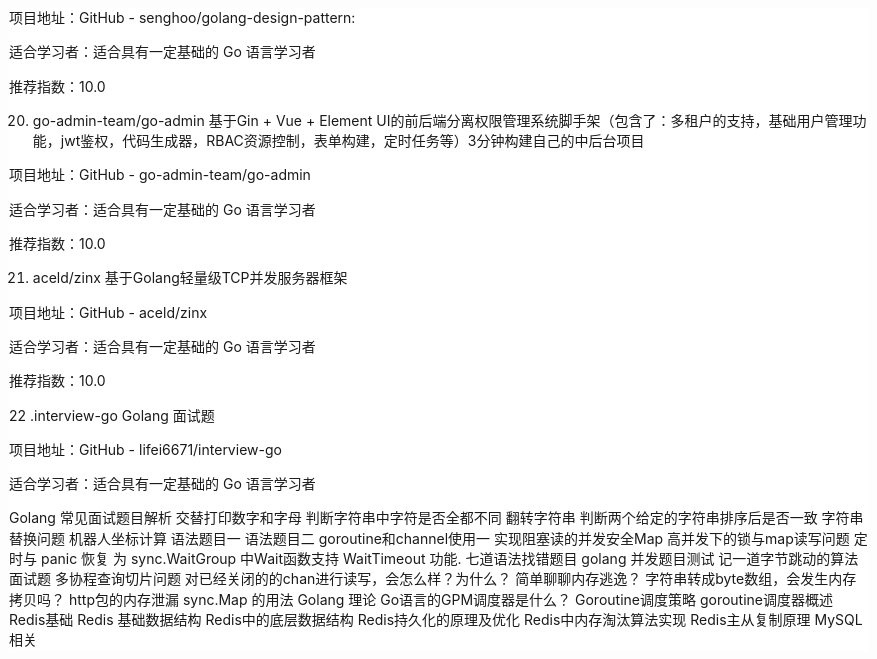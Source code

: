 项目地址：GitHub - senghoo/golang-design-pattern:

适合学习者：适合具有一定基础的 Go 语言学习者

推荐指数：10.0

20. go-admin-team/go-admin
基于Gin + Vue + Element UI的前后端分离权限管理系统脚手架（包含了：多租户的支持，基础用户管理功能，jwt鉴权，代码生成器，RBAC资源控制，表单构建，定时任务等）3分钟构建自己的中后台项目

项目地址：GitHub - go-admin-team/go-admin

适合学习者：适合具有一定基础的 Go 语言学习者



推荐指数：10.0

21. aceld/zinx
基于Golang轻量级TCP并发服务器框架

项目地址：GitHub - aceld/zinx

适合学习者：适合具有一定基础的 Go 语言学习者



推荐指数：10.0

22 .interview-go
Golang 面试题

项目地址：GitHub - lifei6671/interview-go

适合学习者：适合具有一定基础的 Go 语言学习者



Golang 常见面试题目解析
交替打印数字和字母
判断字符串中字符是否全都不同
翻转字符串
判断两个给定的字符串排序后是否一致
字符串替换问题
机器人坐标计算
语法题目一
语法题目二
goroutine和channel使用一
实现阻塞读的并发安全Map
高并发下的锁与map读写问题
定时与 panic 恢复
为 sync.WaitGroup 中Wait函数支持 WaitTimeout 功能.
七道语法找错题目
golang 并发题目测试
记一道字节跳动的算法面试题
多协程查询切片问题
对已经关闭的的chan进行读写，会怎么样？为什么？
简单聊聊内存逃逸？
字符串转成byte数组，会发生内存拷贝吗？
http包的内存泄漏
sync.Map 的用法
Golang 理论
Go语言的GPM调度器是什么？
Goroutine调度策略
goroutine调度器概述
Redis基础
Redis 基础数据结构
Redis中的底层数据结构
Redis持久化的原理及优化
Redis中内存淘汰算法实现
Redis主从复制原理
MySQL相关